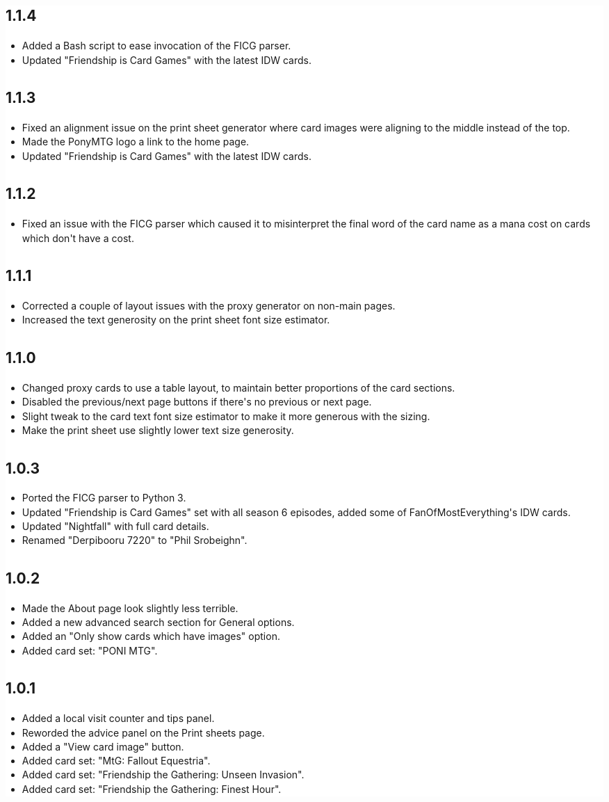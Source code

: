 ## 1.1.4
* Added a Bash script to ease invocation of the FICG parser.
* Updated "Friendship is Card Games" with the latest IDW cards.

## 1.1.3
* Fixed an alignment issue on the print sheet generator where card images were aligning to the middle instead of the
  top.
* Made the PonyMTG logo a link to the home page.
* Updated "Friendship is Card Games" with the latest IDW cards.

## 1.1.2
* Fixed an issue with the FICG parser which caused it to misinterpret the final word of the card name as a mana cost on
  cards which don't have a cost.

## 1.1.1
* Corrected a couple of layout issues with the proxy generator on non-main pages.
* Increased the text generosity on the print sheet font size estimator.

## 1.1.0
* Changed proxy cards to use a table layout, to maintain better proportions of the card sections.
* Disabled the previous/next page buttons if there's no previous or next page.
* Slight tweak to the card text font size estimator to make it more generous with the sizing.
* Make the print sheet use slightly lower text size generosity.

## 1.0.3
* Ported the FICG parser to Python 3.
* Updated "Friendship is Card Games" set with all season 6 episodes, added some of FanOfMostEverything's IDW cards.
* Updated "Nightfall" with full card details.
* Renamed "Derpibooru 7220" to "Phil Srobeighn".

## 1.0.2
* Made the About page look slightly less terrible.
* Added a new advanced search section for General options.
* Added an "Only show cards which have images" option.
* Added card set: "PONI MTG".

## 1.0.1
* Added a local visit counter and tips panel.
* Reworded the advice panel on the Print sheets page.
* Added a "View card image" button.
* Added card set: "MtG: Fallout Equestria".
* Added card set: "Friendship the Gathering: Unseen Invasion".
* Added card set: "Friendship the Gathering: Finest Hour".
